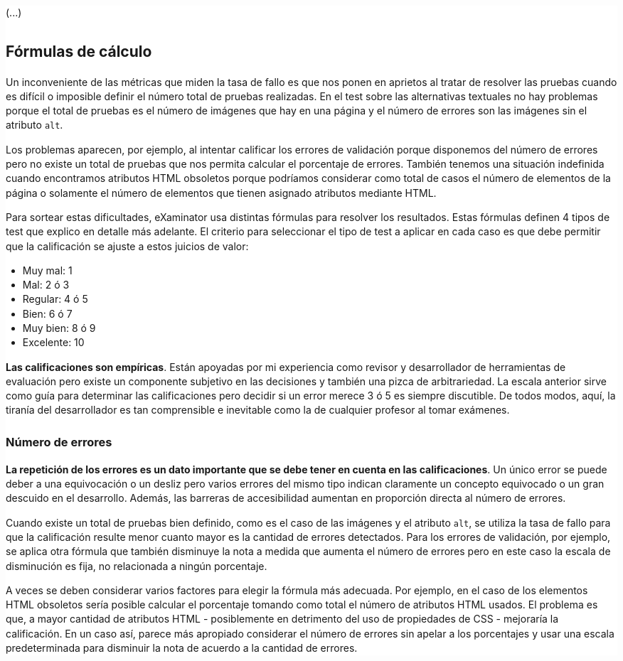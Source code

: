 <p>(...)</p>

<h2>Fórmulas de cálculo</h2>

<p>Un inconveniente de las métricas que miden la tasa de fallo es que nos ponen en aprietos al tratar de resolver las pruebas cuando es difícil o imposible definir el número total de pruebas realizadas. En el test sobre las alternativas textuales no hay problemas porque el total de pruebas es el número de imágenes que hay en una página y el número de errores son las imágenes sin el atributo <code>alt</code>.</p>

<p>Los problemas aparecen, por ejemplo, al intentar calificar los errores de validación porque disponemos del número de errores pero no existe un total de pruebas que nos permita calcular el porcentaje de errores. También tenemos una situación indefinida cuando encontramos atributos HTML obsoletos porque podríamos considerar como total de casos el número de elementos de la página o solamente el número de elementos que tienen asignado atributos mediante HTML.</p>

<p>Para sortear estas dificultades, eXaminator usa distintas fórmulas para resolver los resultados. Estas fórmulas definen 4 tipos de test que explico en detalle más adelante. El criterio para seleccionar el tipo de test a aplicar en cada caso es que debe permitir que la calificación se ajuste a estos juicios de valor:</p>

<ul title="juicios de valor">
 <li>Muy mal: 1</li>
 <li>Mal: 2 ó 3</li>
 <li>Regular: 4 ó 5</li>
 <li>Bien: 6 ó 7</li>
 <li>Muy bien: 8 ó 9</li>
 <li>Excelente: 10</li>
</ul>

<p><strong>Las calificaciones son empíricas</strong>. Están apoyadas por mi experiencia como revisor y desarrollador de herramientas de evaluación pero existe un componente subjetivo en las decisiones y también una pizca de arbitrariedad. La escala anterior sirve como guía para determinar las calificaciones pero decidir si un error merece 3 ó 5 es siempre discutible. De todos modos, aquí, la tiranía del desarrollador es tan comprensible e inevitable como la de cualquier profesor al tomar exámenes.</p>

<h3>Número de errores</h3>

<p><strong>La repetición de los errores es un dato importante que se debe tener en cuenta en las calificaciones</strong>. Un único error se puede deber a una equivocación o un desliz pero varios errores del mismo tipo indican claramente un concepto equivocado o un gran descuido en el desarrollo. Además, las barreras de accesibilidad aumentan en proporción directa al número de errores.</p>

<p>Cuando existe un total de pruebas bien definido, como es el caso de las imágenes y el atributo <code>alt</code>, se utiliza la tasa de fallo para que la calificación resulte menor cuanto mayor es la cantidad de errores detectados. Para los errores de validación, por ejemplo, se aplica otra fórmula que también disminuye la nota a medida que aumenta el número de errores pero en este caso la escala de disminución es fija, no relacionada a ningún porcentaje.</p>

<p>A veces se deben considerar varios factores para elegir la fórmula más adecuada. Por ejemplo, en el caso de los elementos HTML obsoletos sería posible calcular el porcentaje tomando como total el número de atributos HTML usados. El problema es que, a mayor cantidad de atributos HTML - posiblemente en detrimento del uso de propiedades de CSS - mejoraría la calificación. En un caso así, parece más apropiado considerar el número de errores sin apelar a los porcentajes y usar una escala predeterminada para disminuir la nota de acuerdo a la cantidad de errores.</p>
